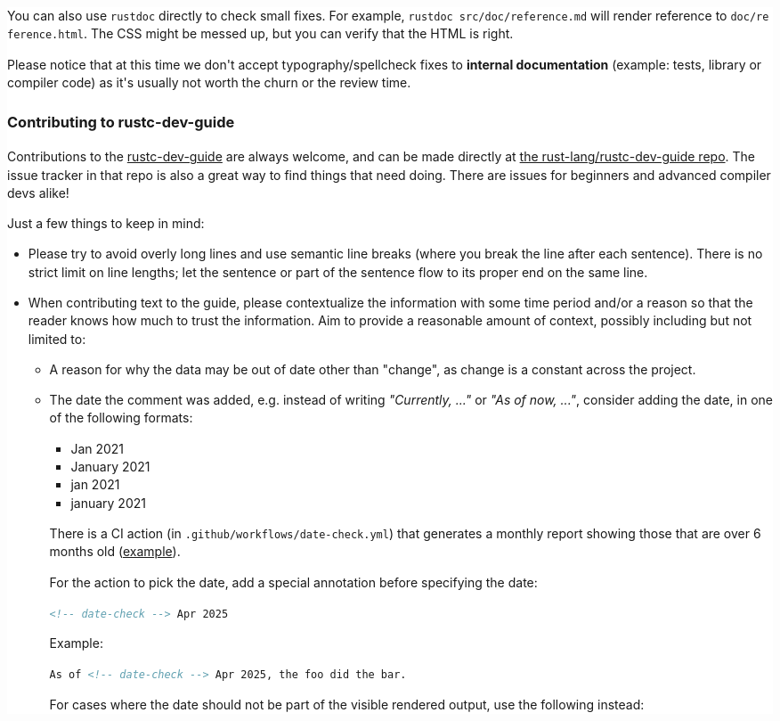 You can also use `rustdoc` directly to check small fixes. For example,
`rustdoc src/doc/reference.md` will render reference to `doc/reference.html`.
The CSS might be messed up, but you can verify that the HTML is right.

Please notice that at this time we don't accept typography/spellcheck fixes to **internal documentation** (example:
tests, library or compiler code) as it's usually not worth the churn or the review time.

### Contributing to rustc-dev-guide

Contributions to the [rustc-dev-guide] are always welcome, and can be made directly at
[the rust-lang/rustc-dev-guide repo][rdgrepo].
The issue tracker in that repo is also a great way to find things that need doing.
There are issues for beginners and advanced compiler devs alike!

Just a few things to keep in mind:

- Please try to avoid overly long lines and use semantic line breaks (where you break the line after each sentence).
  There is no strict limit on line lengths; let the sentence or part of the sentence flow to its proper end on the same line.

- When contributing text to the guide, please contextualize the information with some time period
  and/or a reason so that the reader knows how much to trust the information.
  Aim to provide a reasonable amount of context, possibly including but not limited to:

  - A reason for why the data may be out of date other than "change",
    as change is a constant across the project.

  - The date the comment was added, e.g. instead of writing _"Currently, ..."_
    or _"As of now, ..."_,
    consider adding the date, in one of the following formats:
    - Jan 2021
    - January 2021
    - jan 2021
    - january 2021

    There is a CI action (in `.github/workflows/date-check.yml`)
    that generates a monthly report showing those that are over 6 months old
    ([example](https://github.com/rust-lang/rustc-dev-guide/issues/2052)).

    For the action to pick the date,
    add a special annotation before specifying the date:

    ```md
    <!-- date-check --> Apr 2025
    ```

    Example:

    ```md
    As of <!-- date-check --> Apr 2025, the foo did the bar.
    ```

    For cases where the date should not be part of the visible rendered output,
    use the following instead:


[vuln]: https://www.rust-lang.org/policies/security
[open a PR]: #pull-requests
[Draft PRs]: https://github.blog/2019-02-14-introducing-draft-pull-requests/
[mcpinfo]: https://forge.rust-lang.org/compiler/proposals-and-stabilization.html#how-do-i-submit-an-mcp
[zulip]: https://rust-lang.zulipchat.com/#narrow/stream/131828-t-compiler
[perfdash]: https://perf.rust-lang.org/dashboard.html
[perf]: https://perf.rust-lang.org
[The Rust Performance Book]: https://nnethercote.github.io/perf-book/
[about-pull-requests]: https://docs.github.com/en/pull-requests/collaborating-with-pull-requests/proposing-changes-to-your-work-with-pull-requests/about-pull-requests
[development-models]: https://docs.github.com/en/pull-requests/collaborating-with-pull-requests/getting-started/about-collaborative-development-models#fork-and-pull-model
[t-compiler]: https://rust-lang.zulipchat.com/#narrow/stream/131828-t-compiler
[triagebot]: https://github.com/rust-lang/rust/blob/master/triagebot.toml
[r?]: https://github.com/rust-lang/rust/pull/78133#issuecomment-712692371
[#t-release/triage]: https://rust-lang.zulipchat.com/#narrow/stream/242269-t-release.2Ftriage
[Crater]: tests/crater.md
[@rustbot]: https://github.com/rustbot
[@bors]: https://github.com/bors
[labeling]: ./rustbot.md#issue-relabeling
[closing-keywords]: https://docs.github.com/en/issues/tracking-your-work-with-issues/linking-a-pull-request-to-an-issue
[revert policy]: https://forge.rust-lang.org/compiler/reviews.html?highlight=revert#reverts
[#128271]: https://github.com/rust-lang/rust/pull/128271
[#132356]: https://github.com/rust-lang/rust/pull/132356
[`src/doc`]: https://github.com/rust-lang/rust/tree/master/src/doc
[std-root]: https://github.com/rust-lang/rust/blob/master/library/std/src/lib.rs#L1
[stable-]: https://github.com/rust-lang/rust/labels?q=stable
[beta-]: https://github.com/rust-lang/rust/labels?q=beta
[I-\*-nominated]: https://github.com/rust-lang/rust/labels?q=nominated
[I-prioritize]: https://github.com/rust-lang/rust/labels/I-prioritize
[tracking issues]: https://github.com/rust-lang/rust/labels/C-tracking-issue
[beta-backport]: https://forge.rust-lang.org/release/backporting.html#beta-backporting-in-rust-langrust
[stable-backport]: https://forge.rust-lang.org/release/backporting.html#stable-backporting-in-rust-langrust
[metabug]: https://github.com/rust-lang/rust/labels/metabug
[regression-]: https://github.com/rust-lang/rust/labels?q=regression
[relnotes]: https://github.com/rust-lang/rust/labels/relnotes
[S-tracking-]: https://github.com/rust-lang/rust/labels?q=s-tracking
[the rustc-dev-guide working group documentation]: https://forge.rust-lang.org/wg-rustc-dev-guide/index.html#where-to-contribute-rustc-dev-guide-changes
[disposition-merge]: https://github.com/rust-lang/rust/labels/disposition-merge
[disposition-close]: https://github.com/rust-lang/rust/labels/disposition-close
[disposition-postpone]: https://github.com/rust-lang/rust/labels/disposition-postpone
[proposed-final-comment-period]: https://github.com/rust-lang/rust/labels/proposed-final-comment-period
[final-comment-period]: https://github.com/rust-lang/rust/labels/final-comment-period
[finished-final-comment-period]: https://github.com/rust-lang/rust/labels/finished-final-comment-period
[postponed]: https://github.com/rust-lang/rfcs/labels/postponed
[closed]: https://github.com/rust-lang/rfcs/labels/closed
[to-announce]: https://github.com/rust-lang/rfcs/labels/to-announce
[rfcbot]: https://github.com/anp/rfcbot-rs/
[RFCs]: https://github.com/rust-lang/rfcs
["About this guide"]: about-this-guide.md#other-places-to-find-information
[search existing issues]: https://github.com/rust-lang/rust/issues?q=is%3Aissue
[Breaking Changes]: bug-fix-procedure.md
[triagebot.toml config file]: https://github.com/rust-lang/rust/blob/HEAD/triagebot.toml
[rust-lang teams database]: https://github.com/rust-lang/team/tree/HEAD/teams
[compiler test suite]: tests/intro.md
[merge queue]: https://bors.rust-lang.org/queue/rust
[git hooks]: https://git-scm.com/book/en/v2/Customizing-Git-Git-Hooks
[A-docs label]: https://github.com/rust-lang/rust/issues?q=is%3Aopen%20is%3Aissue%20label%3AA-docs
[RFC 1574]: https://github.com/rust-lang/rfcs/blob/master/text/1574-more-api-documentation-conventions.md#appendix-a-full-conventions-text
[rustc-dev-guide]: https://rustc-dev-guide.rust-lang.org/
[rdgrepo]: https://github.com/rust-lang/rustc-dev-guide
[create an issue]: https://github.com/rust-lang/rust/issues/new/choose